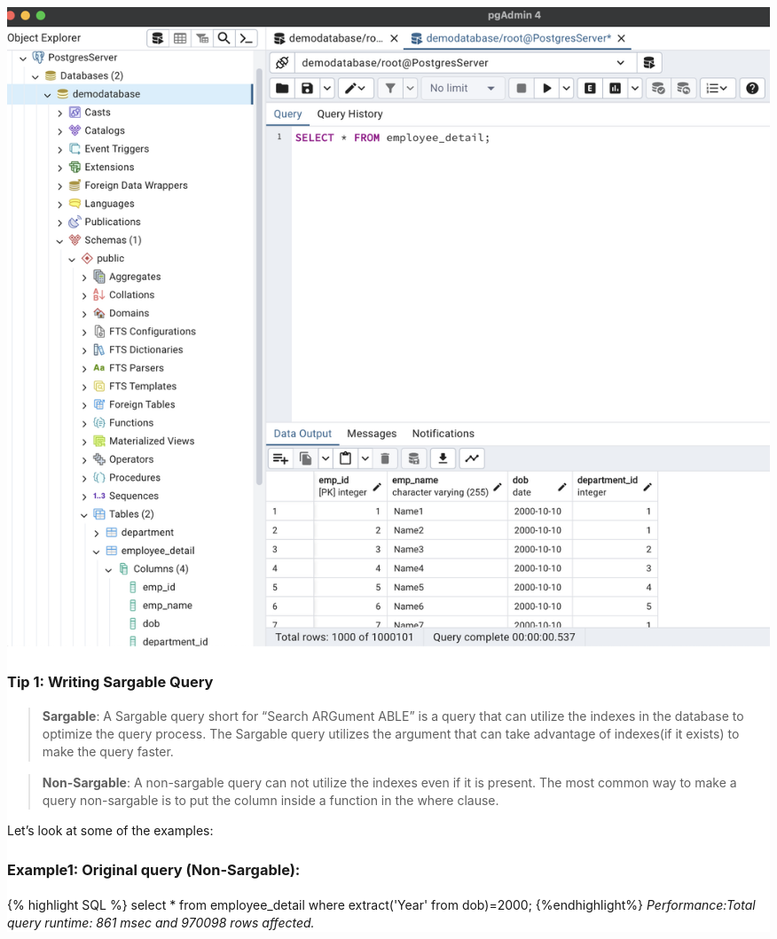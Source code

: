 <img src="/images/my_post_images/2024_employee_detail_image.png" alt="employee detail table">

### Tip 1: Writing Sargable Query

>**Sargable**: A Sargable query short for “Search ARGument ABLE” is a query that can utilize the indexes in the database to optimize the query process. The Sargable query utilizes the argument that can take advantage of indexes(if it exists) to make the query faster. 

>**Non-Sargable**: A non-sargable query can not utilize the indexes even if it is present. The most common way to make a query non-sargable is to put the column inside a function in the where clause. 

Let’s look at some of the examples: 

### Example1: Original query (Non-Sargable):
{% highlight SQL %}
select * from employee_detail where extract('Year' from dob)=2000;
{%endhighlight%}
_Performance:Total query runtime: 861 msec and 970098 rows affected._
